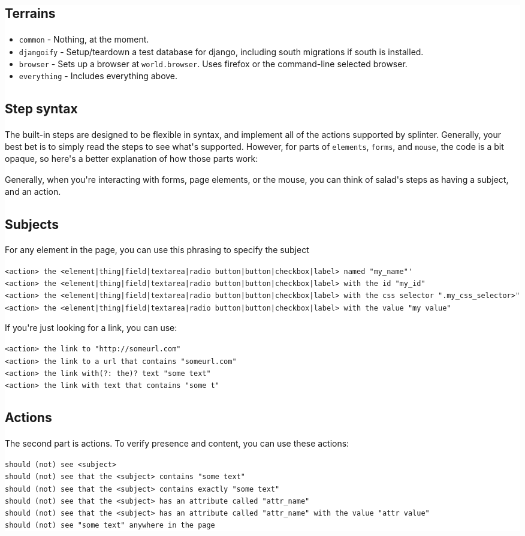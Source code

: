 Terrains
--------

* `common` - Nothing, at the moment.
* `djangoify` - Setup/teardown a test database for django, including south migrations if south is installed.
* `browser` - Sets up a browser at `world.browser`. Uses firefox or the
  command-line selected browser.
* `everything` - Includes everything above.


Step syntax
-----------

The built-in steps are designed to be flexible in syntax, and implement all of the actions supported by splinter.  Generally, your best bet is to simply read the steps to see what's supported.  However, for parts of `elements`, `forms`, and `mouse`, the code is a bit opaque, so here's a better explanation of how those parts work:

Generally, when you're interacting with forms, page elements, or the mouse, you can think of salad's steps as having a subject, and an action.

Subjects
--------

For any element in the page, you can use this phrasing to specify the subject

```gherkin
<action> the <element|thing|field|textarea|radio button|button|checkbox|label> named "my_name"'
<action> the <element|thing|field|textarea|radio button|button|checkbox|label> with the id "my_id"
<action> the <element|thing|field|textarea|radio button|button|checkbox|label> with the css selector ".my_css_selector>"
<action> the <element|thing|field|textarea|radio button|button|checkbox|label> with the value "my value"

```

If you're just looking for a link, you can use:

```gherkin
<action> the link to "http://someurl.com"
<action> the link to a url that contains "someurl.com"
<action> the link with(?: the)? text "some text"
<action> the link with text that contains "some t"
```



Actions
-------

The second part is actions.  To verify presence and content, you can use these actions:

```gherkin
should (not) see <subject>
should (not) see that the <subject> contains "some text"
should (not) see that the <subject> contains exactly "some text"
should (not) see that the <subject> has an attribute called "attr_name"
should (not) see that the <subject> has an attribute called "attr_name" with the value "attr value"
should (not) see "some text" anywhere in the page
```
